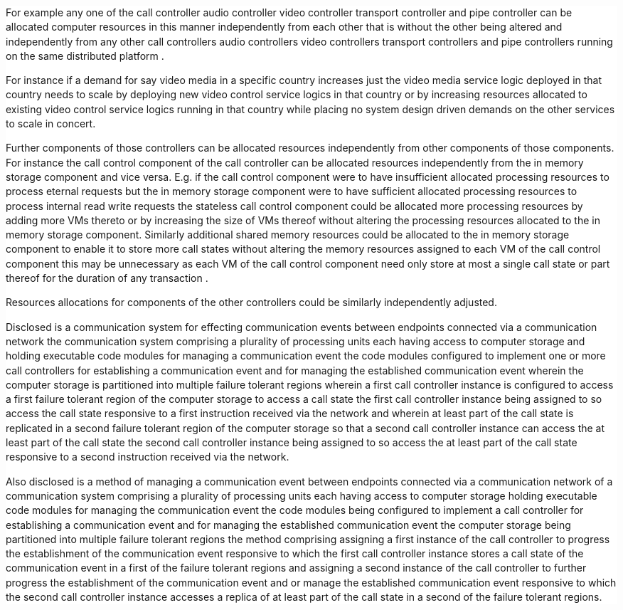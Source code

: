 For example any one of the call controller audio controller video controller transport controller and pipe controller can be allocated computer resources in this manner independently from each other that is without the other being altered and independently from any other call controllers audio controllers video controllers transport controllers and pipe controllers running on the same distributed platform .

For instance if a demand for say video media in a specific country increases just the video media service logic deployed in that country needs to scale by deploying new video control service logics in that country or by increasing resources allocated to existing video control service logics running in that country while placing no system design driven demands on the other services to scale in concert.

Further components of those controllers can be allocated resources independently from other components of those components. For instance the call control component of the call controller can be allocated resources independently from the in memory storage component and vice versa. E.g. if the call control component were to have insufficient allocated processing resources to process eternal requests but the in memory storage component were to have sufficient allocated processing resources to process internal read write requests the stateless call control component could be allocated more processing resources by adding more VMs thereto or by increasing the size of VMs thereof without altering the processing resources allocated to the in memory storage component. Similarly additional shared memory resources could be allocated to the in memory storage component to enable it to store more call states without altering the memory resources assigned to each VM of the call control component this may be unnecessary as each VM of the call control component need only store at most a single call state or part thereof for the duration of any transaction .

Resources allocations for components of the other controllers could be similarly independently adjusted.

Disclosed is a communication system for effecting communication events between endpoints connected via a communication network the communication system comprising a plurality of processing units each having access to computer storage and holding executable code modules for managing a communication event the code modules configured to implement one or more call controllers for establishing a communication event and for managing the established communication event wherein the computer storage is partitioned into multiple failure tolerant regions wherein a first call controller instance is configured to access a first failure tolerant region of the computer storage to access a call state the first call controller instance being assigned to so access the call state responsive to a first instruction received via the network and wherein at least part of the call state is replicated in a second failure tolerant region of the computer storage so that a second call controller instance can access the at least part of the call state the second call controller instance being assigned to so access the at least part of the call state responsive to a second instruction received via the network.

Also disclosed is a method of managing a communication event between endpoints connected via a communication network of a communication system comprising a plurality of processing units each having access to computer storage holding executable code modules for managing the communication event the code modules being configured to implement a call controller for establishing a communication event and for managing the established communication event the computer storage being partitioned into multiple failure tolerant regions the method comprising assigning a first instance of the call controller to progress the establishment of the communication event responsive to which the first call controller instance stores a call state of the communication event in a first of the failure tolerant regions and assigning a second instance of the call controller to further progress the establishment of the communication event and or manage the established communication event responsive to which the second call controller instance accesses a replica of at least part of the call state in a second of the failure tolerant regions.

